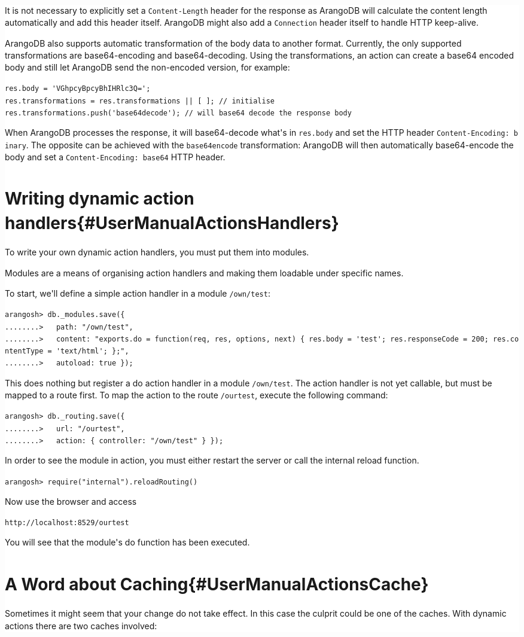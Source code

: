 It is not necessary to explicitly set a `Content-Length` header for the response
as ArangoDB will calculate the content length automatically and add this header
itself. ArangoDB might also add a `Connection` header itself to handle HTTP
keep-alive.

ArangoDB also supports automatic transformation of the body data to another
format. Currently, the only supported transformations are base64-encoding and
base64-decoding. Using the transformations, an action can create a base64
encoded body and still let ArangoDB send the non-encoded version, for example:

    res.body = 'VGhpcyBpcyBhIHRlc3Q=';
    res.transformations = res.transformations || [ ]; // initialise
    res.transformations.push('base64decode'); // will base64 decode the response body

When ArangoDB processes the response, it will base64-decode what's in `res.body`
and set the HTTP header `Content-Encoding: binary`. The opposite can be achieved
with the `base64encode` transformation: ArangoDB will then automatically
base64-encode the body and set a `Content-Encoding: base64` HTTP header.

Writing dynamic action handlers{#UserManualActionsHandlers}
===========================================================

To write your own dynamic action handlers, you must put them into modules.

Modules are a means of organising action handlers and making them loadable under
specific names.

To start, we'll define a simple action handler in a module `/own/test`:

    arangosh> db._modules.save({ 
    ........>   path: "/own/test",
    ........>   content: "exports.do = function(req, res, options, next) { res.body = 'test'; res.responseCode = 200; res.contentType = 'text/html'; };",
    ........>   autoload: true });

This does nothing but register a do action handler in a module `/own/test`.  The
action handler is not yet callable, but must be mapped to a route first.  To map
the action to the route `/ourtest`, execute the following command:

    arangosh> db._routing.save({ 
    ........>   url: "/ourtest",
    ........>   action: { controller: "/own/test" } }); 

In order to see the module in action, you must either restart the server or call
the internal reload function.

    arangosh> require("internal").reloadRouting()

Now use the browser and access

    http://localhost:8529/ourtest

You will see that the module's do function has been executed.

A Word about Caching{#UserManualActionsCache}
=============================================

Sometimes it might seem that your change do not take effect. In this case the
culprit could be one of the caches. With dynamic actions there are two caches
involved:

